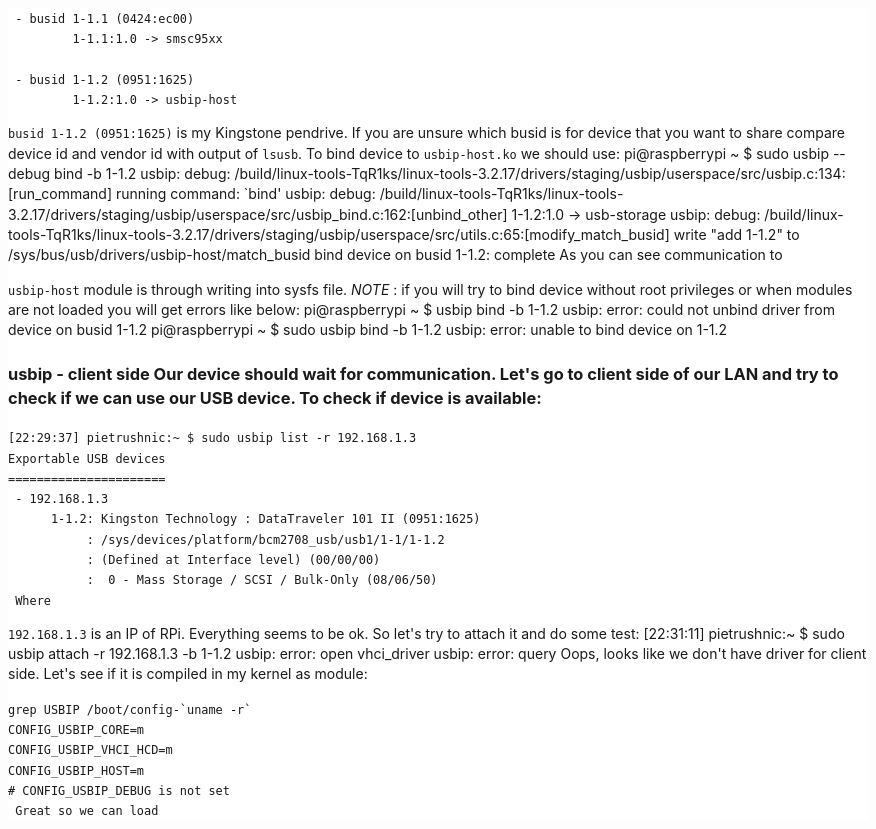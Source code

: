      - busid 1-1.1 (0424:ec00)
             1-1.1:1.0 -> smsc95xx
    
     - busid 1-1.2 (0951:1625)
             1-1.2:1.0 -> usbip-host
    

`busid 1-1.2 (0951:1625)` is my Kingstone pendrive. If you are unsure which busid is for device that you want to share compare device id and vendor id with output of `lsusb`. To bind device to `usbip-host.ko` we should use: 
    pi@raspberrypi ~ $ sudo usbip --debug bind -b 1-1.2
    usbip: debug: /build/linux-tools-TqR1ks/linux-tools-3.2.17/drivers/staging/usbip/userspace/src/usbip.c:134:[run_command] running command: `bind'
    usbip: debug: /build/linux-tools-TqR1ks/linux-tools-3.2.17/drivers/staging/usbip/userspace/src/usbip_bind.c:162:[unbind_other] 1-1.2:1.0 -> usb-storage
    usbip: debug: /build/linux-tools-TqR1ks/linux-tools-3.2.17/drivers/staging/usbip/userspace/src/utils.c:65:[modify_match_busid] write "add 1-1.2" to /sys/bus/usb/drivers/usbip-host/match_busid
    bind device on busid 1-1.2: complete
     As you can see communication to 

`usbip-host` module is through writing into sysfs file. *NOTE* : if you will try to bind device without root privileges or when modules are not loaded you will get errors like below: 
    pi@raspberrypi ~ $ usbip bind -b 1-1.2
    usbip: error: could not unbind driver from device on busid 1-1.2
    pi@raspberrypi ~ $ sudo usbip bind -b 1-1.2
    usbip: error: unable to bind device on 1-1.2
    

### usbip - client side Our device should wait for communication. Let's go to client side of our LAN and try to check if we can use our USB device. To check if device is available: 

    [22:29:37] pietrushnic:~ $ sudo usbip list -r 192.168.1.3
    Exportable USB devices
    ======================
     - 192.168.1.3
          1-1.2: Kingston Technology : DataTraveler 101 II (0951:1625)
               : /sys/devices/platform/bcm2708_usb/usb1/1-1/1-1.2
               : (Defined at Interface level) (00/00/00)
               :  0 - Mass Storage / SCSI / Bulk-Only (08/06/50)
     Where 

`192.168.1.3` is an IP of RPi. Everything seems to be ok. So let's try to attach it and do some test: 
    [22:31:11] pietrushnic:~ $ sudo usbip attach -r 192.168.1.3 -b 1-1.2 
    usbip: error: open vhci_driver
    usbip: error: query
     Oops, looks like we don't have driver for client side. Let's see if it is compiled in my kernel as module: 

    grep USBIP /boot/config-`uname -r`
    CONFIG_USBIP_CORE=m
    CONFIG_USBIP_VHCI_HCD=m
    CONFIG_USBIP_HOST=m
    # CONFIG_USBIP_DEBUG is not set
     Great so we can load 


 [1]: http://usbip.sourceforge.net/
 [2]: https://www.usenix.org/legacy/events/usenix05/tech/freenix/hirofuchi.html
 [3]: http://thread.gmane.org/gmane.linux.kernel/1763771
 [4]: https://3mdeb.com/wp-content/uploads/2017/07/usbip-rate.png
 [5]: http://www.raspberrypi.org/downloads/